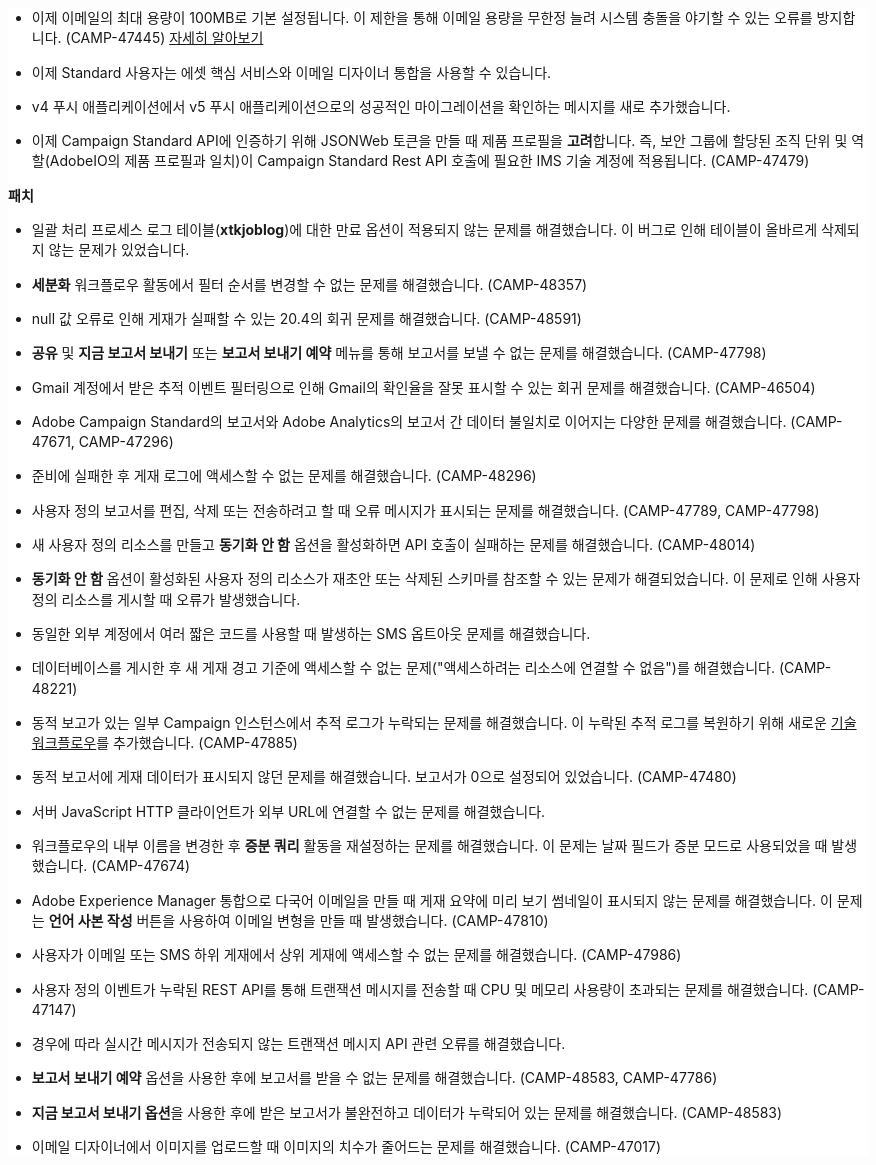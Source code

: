 * 이제 이메일의 최대 용량이 100MB로 기본 설정됩니다. 이 제한을 통해 이메일 용량을 무한정 늘려 시스템 충돌을 야기할 수 있는 오류를 방지합니다. (CAMP-47445) [자세히 알아보기](../../sending/using/design-and-personalize.md#email-size)

* 이제 Standard 사용자는 에셋 핵심 서비스와 이메일 디자이너 통합을 사용할 수 있습니다.

* v4 푸시 애플리케이션에서 v5 푸시 애플리케이션으로의 성공적인 마이그레이션을 확인하는 메시지를 새로 추가했습니다.

* 이제 Campaign Standard API에 인증하기 위해 JSONWeb 토큰을 만들 때 제품 프로필을 **고려**&#x200B;합니다. 즉, 보안 그룹에 할당된 조직 단위 및 역할(AdobeIO의 제품 프로필과 일치)이 Campaign Standard Rest API 호출에 필요한 IMS 기술 계정에 적용됩니다. (CAMP-47479)

**패치**

* 일괄 처리 프로세스 로그 테이블(**xtkjoblog**)에 대한 만료 옵션이 적용되지 않는 문제를 해결했습니다. 이 버그로 인해 테이블이 올바르게 삭제되지 않는 문제가 있었습니다.

* **세분화** 워크플로우 활동에서 필터 순서를 변경할 수 없는 문제를 해결했습니다. (CAMP-48357)

* null 값 오류로 인해 게재가 실패할 수 있는 20.4의 회귀 문제를 해결했습니다. (CAMP-48591)

* **공유** 및 **지금 보고서 보내기** 또는 **보고서 보내기 예약** 메뉴를 통해 보고서를 보낼 수 없는 문제를 해결했습니다. (CAMP-47798)

* Gmail 계정에서 받은 추적 이벤트 필터링으로 인해 Gmail의 확인율을 잘못 표시할 수 있는 회귀 문제를 해결했습니다. (CAMP-46504)

* Adobe Campaign Standard의 보고서와 Adobe Analytics의 보고서 간 데이터 불일치로 이어지는 다양한 문제를 해결했습니다. (CAMP-47671, CAMP-47296)

* 준비에 실패한 후 게재 로그에 액세스할 수 없는 문제를 해결했습니다. (CAMP-48296)

* 사용자 정의 보고서를 편집, 삭제 또는 전송하려고 할 때 오류 메시지가 표시되는 문제를 해결했습니다. (CAMP-47789, CAMP-47798)

* 새 사용자 정의 리소스를 만들고 **동기화 안 함** 옵션을 활성화하면 API 호출이 실패하는 문제를 해결했습니다. (CAMP-48014)

* **동기화 안 함** 옵션이 활성화된 사용자 정의 리소스가 재초안 또는 삭제된 스키마를 참조할 수 있는 문제가 해결되었습니다. 이 문제로 인해 사용자 정의 리소스를 게시할 때 오류가 발생했습니다.

* 동일한 외부 계정에서 여러 짧은 코드를 사용할 때 발생하는 SMS 옵트아웃 문제를 해결했습니다.

* 데이터베이스를 게시한 후 새 게재 경고 기준에 액세스할 수 없는 문제(&quot;액세스하려는 리소스에 연결할 수 없음&quot;)를 해결했습니다. (CAMP-48221)

* 동적 보고가 있는 일부 Campaign 인스턴스에서 추적 로그가 누락되는 문제를 해결했습니다. 이 누락된 추적 로그를 복원하기 위해 새로운 [기술 워크플로우](../../administration/using/technical-workflows.md)를 추가했습니다. (CAMP-47885)

* 동적 보고서에 게재 데이터가 표시되지 않던 문제를 해결했습니다. 보고서가 0으로 설정되어 있었습니다. (CAMP-47480)

* 서버 JavaScript HTTP 클라이언트가 외부 URL에 연결할 수 없는 문제를 해결했습니다.

* 워크플로우의 내부 이름을 변경한 후 **증분 쿼리** 활동을 재설정하는 문제를 해결했습니다. 이 문제는 날짜 필드가 증분 모드로 사용되었을 때 발생했습니다. (CAMP-47674)

* Adobe Experience Manager 통합으로 다국어 이메일을 만들 때 게재 요약에 미리 보기 썸네일이 표시되지 않는 문제를 해결했습니다. 이 문제는 **언어 사본 작성** 버튼을 사용하여 이메일 변형을 만들 때 발생했습니다. (CAMP-47810)

* 사용자가 이메일 또는 SMS 하위 게재에서 상위 게재에 액세스할 수 없는 문제를 해결했습니다. (CAMP-47986)

* 사용자 정의 이벤트가 누락된 REST API를 통해 트랜잭션 메시지를 전송할 때 CPU 및 메모리 사용량이 초과되는 문제를 해결했습니다. (CAMP-47147)

* 경우에 따라 실시간 메시지가 전송되지 않는 트랜잭션 메시지 API 관련 오류를 해결했습니다.

* **보고서 보내기 예약** 옵션을 사용한 후에 보고서를 받을 수 없는 문제를 해결했습니다. (CAMP-48583, CAMP-47786)

* **지금 보고서 보내기 옵션**&#x200B;을 사용한 후에 받은 보고서가 불완전하고 데이터가 누락되어 있는 문제를 해결했습니다. (CAMP-48583)

* 이메일 디자이너에서 이미지를 업로드할 때 이미지의 치수가 줄어드는 문제를 해결했습니다. (CAMP-47017)
